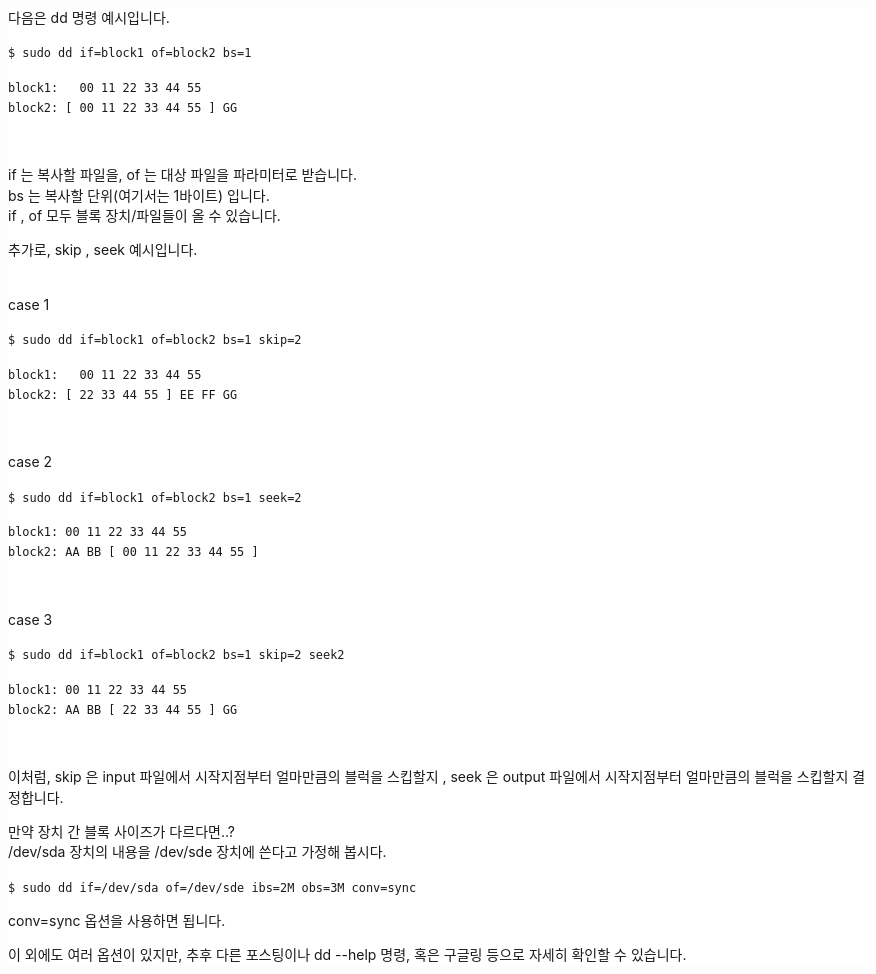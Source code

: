 
다음은 dd 명령 예시입니다.
```
$ sudo dd if=block1 of=block2 bs=1
```
```
block1:   00 11 22 33 44 55
block2: [ 00 11 22 33 44 55 ] GG
```
<br>

<span style="{{ site.code }}">if</span> 는 복사할 파일을, <span style="{{ site.code }}">of</span> 는 대상 파일을 파라미터로 받습니다.<br>
<span style="{{ site.code }}">bs</span> 는 복사할 단위(여기서는 1바이트) 입니다.<br>
<span style="{{ site.code }}">if</span> , <span style="{{ site.code }}">of</span> 모두 블록 장치/파일들이 올 수 있습니다.<br>

추가로, <span style="{{ site.code }}">skip</span> , <span style="{{ site.code }}">seek</span> 예시입니다.<br>
<br>

case 1
```
$ sudo dd if=block1 of=block2 bs=1 skip=2
```
```
block1:   00 11 22 33 44 55
block2: [ 22 33 44 55 ] EE FF GG
```
<br>

case 2
```
$ sudo dd if=block1 of=block2 bs=1 seek=2
```
```
block1: 00 11 22 33 44 55
block2: AA BB [ 00 11 22 33 44 55 ]
```
<br>

case 3
```
$ sudo dd if=block1 of=block2 bs=1 skip=2 seek2
```
```
block1: 00 11 22 33 44 55
block2: AA BB [ 22 33 44 55 ] GG
```
<br>

이처럼, <span style="{{ site.code }}">skip</span> 은 input 파일에서 시작지점부터 얼마만큼의 블럭을 스킵할지 , <span style="{{ site.code }}">seek</span> 은 output 파일에서 시작지점부터 얼마만큼의 블럭을 스킵할지 결정합니다.<br>

만약 장치 간 블록 사이즈가 다르다면..?<br>
<span style="{{ site.code }}">/dev/sda</span> 장치의 내용을 <span style="{{ site.code }}">/dev/sde</span> 장치에 쓴다고 가정해 봅시다.
```
$ sudo dd if=/dev/sda of=/dev/sde ibs=2M obs=3M conv=sync
```
<span style="{{ site.code }}">conv=sync</span> 옵션을 사용하면 됩니다.<br>

이 외에도 여러 옵션이 있지만, 추후 다른 포스팅이나 <span style="{{ site.code }}">dd --help</span> 명령, 혹은 구글링 등으로 자세히 확인할 수 있습니다.<br>

